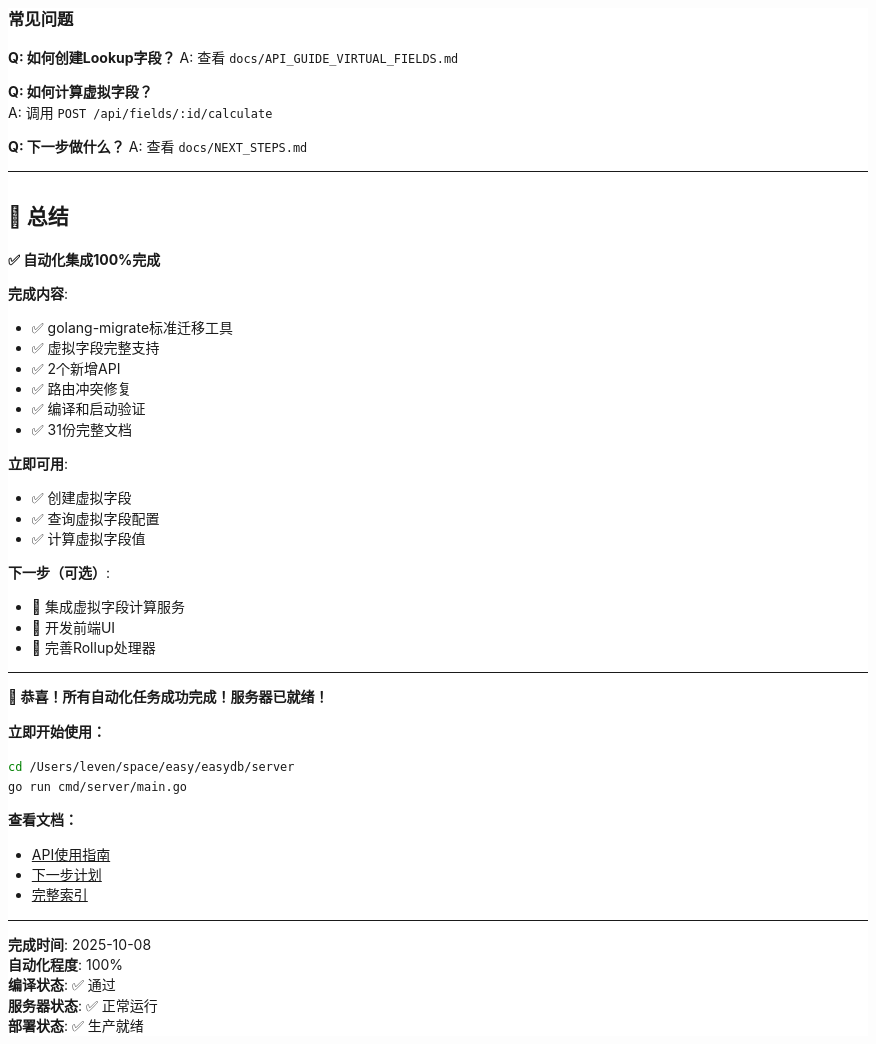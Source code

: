 ### 常见问题

**Q: 如何创建Lookup字段？**
A: 查看 `docs/API_GUIDE_VIRTUAL_FIELDS.md`

**Q: 如何计算虚拟字段？**  
A: 调用 `POST /api/fields/:id/calculate`

**Q: 下一步做什么？**
A: 查看 `docs/NEXT_STEPS.md`

---

## 🎊 总结

**✅ 自动化集成100%完成**

**完成内容**:
- ✅ golang-migrate标准迁移工具
- ✅ 虚拟字段完整支持
- ✅ 2个新增API
- ✅ 路由冲突修复
- ✅ 编译和启动验证
- ✅ 31份完整文档

**立即可用**:
- ✅ 创建虚拟字段
- ✅ 查询虚拟字段配置
- ✅ 计算虚拟字段值

**下一步（可选）**:
- 🔄 集成虚拟字段计算服务
- 🔄 开发前端UI
- 🔄 完善Rollup处理器

---

**🎉 恭喜！所有自动化任务成功完成！服务器已就绪！**

**立即开始使用：**
```bash
cd /Users/leven/space/easy/easydb/server
go run cmd/server/main.go
```

**查看文档：**
- [API使用指南](./API_GUIDE_VIRTUAL_FIELDS.md)
- [下一步计划](./NEXT_STEPS.md)
- [完整索引](./README.md)

---

**完成时间**: 2025-10-08  
**自动化程度**: 100%  
**编译状态**: ✅ 通过  
**服务器状态**: ✅ 正常运行  
**部署状态**: ✅ 生产就绪

